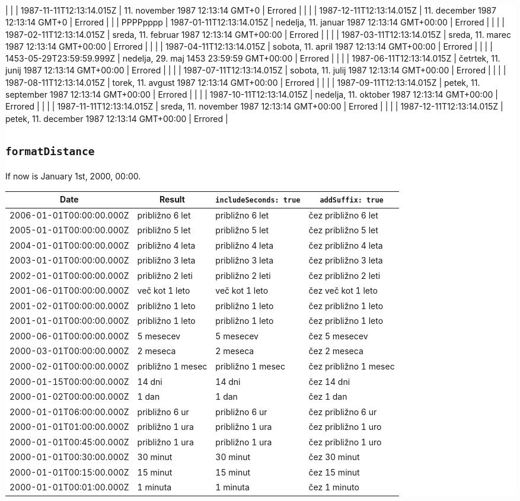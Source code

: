 |                                 |              | 1987-11-11T12:13:14.015Z | 11. november 1987 12:13:14 GMT+0             | Errored                  |
|                                 |              | 1987-12-11T12:13:14.015Z | 11. december 1987 12:13:14 GMT+0             | Errored                  |
|                                 | PPPPpppp     | 1987-01-11T12:13:14.015Z | nedelja, 11. januar 1987 12:13:14 GMT+00:00  | Errored                  |
|                                 |              | 1987-02-11T12:13:14.015Z | sreda, 11. februar 1987 12:13:14 GMT+00:00   | Errored                  |
|                                 |              | 1987-03-11T12:13:14.015Z | sreda, 11. marec 1987 12:13:14 GMT+00:00     | Errored                  |
|                                 |              | 1987-04-11T12:13:14.015Z | sobota, 11. april 1987 12:13:14 GMT+00:00    | Errored                  |
|                                 |              | 1453-05-29T23:59:59.999Z | nedelja, 29. maj 1453 23:59:59 GMT+00:00     | Errored                  |
|                                 |              | 1987-06-11T12:13:14.015Z | četrtek, 11. junij 1987 12:13:14 GMT+00:00   | Errored                  |
|                                 |              | 1987-07-11T12:13:14.015Z | sobota, 11. julij 1987 12:13:14 GMT+00:00    | Errored                  |
|                                 |              | 1987-08-11T12:13:14.015Z | torek, 11. avgust 1987 12:13:14 GMT+00:00    | Errored                  |
|                                 |              | 1987-09-11T12:13:14.015Z | petek, 11. september 1987 12:13:14 GMT+00:00 | Errored                  |
|                                 |              | 1987-10-11T12:13:14.015Z | nedelja, 11. oktober 1987 12:13:14 GMT+00:00 | Errored                  |
|                                 |              | 1987-11-11T12:13:14.015Z | sreda, 11. november 1987 12:13:14 GMT+00:00  | Errored                  |
|                                 |              | 1987-12-11T12:13:14.015Z | petek, 11. december 1987 12:13:14 GMT+00:00  | Errored                  |

## `formatDistance`

If now is January 1st, 2000, 00:00.

| Date                     | Result            | `includeSeconds: true` | `addSuffix: true`        |
| ------------------------ | ----------------- | ---------------------- | ------------------------ |
| 2006-01-01T00:00:00.000Z | približno 6 let   | približno 6 let        | čez približno 6 let      |
| 2005-01-01T00:00:00.000Z | približno 5 let   | približno 5 let        | čez približno 5 let      |
| 2004-01-01T00:00:00.000Z | približno 4 leta  | približno 4 leta       | čez približno 4 leta     |
| 2003-01-01T00:00:00.000Z | približno 3 leta  | približno 3 leta       | čez približno 3 leta     |
| 2002-01-01T00:00:00.000Z | približno 2 leti  | približno 2 leti       | čez približno 2 leti     |
| 2001-06-01T00:00:00.000Z | več kot 1 leto    | več kot 1 leto         | čez več kot 1 leto       |
| 2001-02-01T00:00:00.000Z | približno 1 leto  | približno 1 leto       | čez približno 1 leto     |
| 2001-01-01T00:00:00.000Z | približno 1 leto  | približno 1 leto       | čez približno 1 leto     |
| 2000-06-01T00:00:00.000Z | 5 mesecev         | 5 mesecev              | čez 5 mesecev            |
| 2000-03-01T00:00:00.000Z | 2 meseca          | 2 meseca               | čez 2 meseca             |
| 2000-02-01T00:00:00.000Z | približno 1 mesec | približno 1 mesec      | čez približno 1 mesec    |
| 2000-01-15T00:00:00.000Z | 14 dni            | 14 dni                 | čez 14 dni               |
| 2000-01-02T00:00:00.000Z | 1 dan             | 1 dan                  | čez 1 dan                |
| 2000-01-01T06:00:00.000Z | približno 6 ur    | približno 6 ur         | čez približno 6 ur       |
| 2000-01-01T01:00:00.000Z | približno 1 ura   | približno 1 ura        | čez približno 1 uro      |
| 2000-01-01T00:45:00.000Z | približno 1 ura   | približno 1 ura        | čez približno 1 uro      |
| 2000-01-01T00:30:00.000Z | 30 minut          | 30 minut               | čez 30 minut             |
| 2000-01-01T00:15:00.000Z | 15 minut          | 15 minut               | čez 15 minut             |
| 2000-01-01T00:01:00.000Z | 1 minuta          | 1 minuta               | čez 1 minuto             |